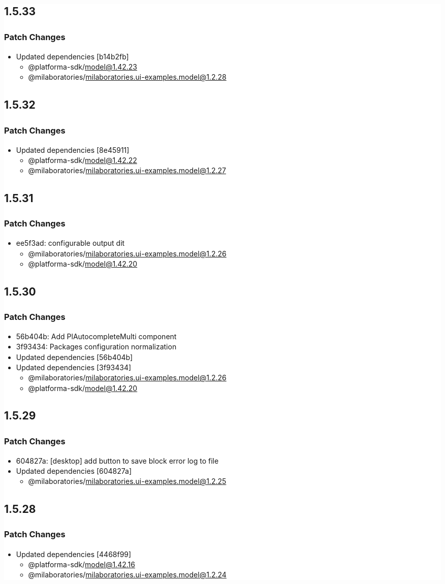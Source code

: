 ## 1.5.33

### Patch Changes

- Updated dependencies [b14b2fb]
  - @platforma-sdk/model@1.42.23
  - @milaboratories/milaboratories.ui-examples.model@1.2.28

## 1.5.32

### Patch Changes

- Updated dependencies [8e45911]
  - @platforma-sdk/model@1.42.22
  - @milaboratories/milaboratories.ui-examples.model@1.2.27

## 1.5.31

### Patch Changes

- ee5f3ad: configurable output dit
  - @milaboratories/milaboratories.ui-examples.model@1.2.26
  - @platforma-sdk/model@1.42.20

## 1.5.30

### Patch Changes

- 56b404b: Add PlAutocompleteMulti component
- 3f93434: Packages configuration normalization
- Updated dependencies [56b404b]
- Updated dependencies [3f93434]
  - @milaboratories/milaboratories.ui-examples.model@1.2.26
  - @platforma-sdk/model@1.42.20

## 1.5.29

### Patch Changes

- 604827a: [desktop] add button to save block error log to file
- Updated dependencies [604827a]
  - @milaboratories/milaboratories.ui-examples.model@1.2.25

## 1.5.28

### Patch Changes

- Updated dependencies [4468f99]
  - @platforma-sdk/model@1.42.16
  - @milaboratories/milaboratories.ui-examples.model@1.2.24

